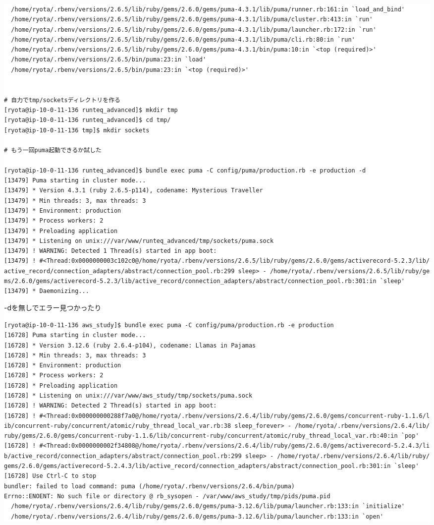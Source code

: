 ```
  /home/ryota/.rbenv/versions/2.6.5/lib/ruby/gems/2.6.0/gems/puma-4.3.1/lib/puma/runner.rb:161:in `load_and_bind'
  /home/ryota/.rbenv/versions/2.6.5/lib/ruby/gems/2.6.0/gems/puma-4.3.1/lib/puma/cluster.rb:413:in `run'
  /home/ryota/.rbenv/versions/2.6.5/lib/ruby/gems/2.6.0/gems/puma-4.3.1/lib/puma/launcher.rb:172:in `run'
  /home/ryota/.rbenv/versions/2.6.5/lib/ruby/gems/2.6.0/gems/puma-4.3.1/lib/puma/cli.rb:80:in `run'
  /home/ryota/.rbenv/versions/2.6.5/lib/ruby/gems/2.6.0/gems/puma-4.3.1/bin/puma:10:in `<top (required)>'
  /home/ryota/.rbenv/versions/2.6.5/bin/puma:23:in `load'
  /home/ryota/.rbenv/versions/2.6.5/bin/puma:23:in `<top (required)>'


# 自力でtmp/socketsディレクトリを作る
[ryota@ip-10-0-11-136 runteq_advanced]$ mkdir tmp
[ryota@ip-10-0-11-136 runteq_advanced]$ cd tmp/
[ryota@ip-10-0-11-136 tmp]$ mkdir sockets

# もう一回puma起動できるか試した

[ryota@ip-10-0-11-136 runteq_advanced]$ bundle exec puma -C config/puma/production.rb -e production -d
[13479] Puma starting in cluster mode...
[13479] * Version 4.3.1 (ruby 2.6.5-p114), codename: Mysterious Traveller
[13479] * Min threads: 3, max threads: 3
[13479] * Environment: production
[13479] * Process workers: 2
[13479] * Preloading application
[13479] * Listening on unix:///var/www/runteq_advanced/tmp/sockets/puma.sock
[13479] ! WARNING: Detected 1 Thread(s) started in app boot:
[13479] ! #<Thread:0x0000000003c102c0@/home/ryota/.rbenv/versions/2.6.5/lib/ruby/gems/2.6.0/gems/activerecord-5.2.3/lib/active_record/connection_adapters/abstract/connection_pool.rb:299 sleep> - /home/ryota/.rbenv/versions/2.6.5/lib/ruby/gems/2.6.0/gems/activerecord-5.2.3/lib/active_record/connection_adapters/abstract/connection_pool.rb:301:in `sleep'
[13479] * Daemonizing...
```

-dを無しでエラー見つかったり
```
[ryota@ip-10-0-11-136 aws_study]$ bundle exec puma -C config/puma/production.rb -e production
[16728] Puma starting in cluster mode...
[16728] * Version 3.12.6 (ruby 2.6.4-p104), codename: Llamas in Pajamas
[16728] * Min threads: 3, max threads: 3
[16728] * Environment: production
[16728] * Process workers: 2
[16728] * Preloading application
[16728] * Listening on unix:///var/www/aws_study/tmp/sockets/puma.sock
[16728] ! WARNING: Detected 2 Thread(s) started in app boot:
[16728] ! #<Thread:0x000000000288f7a0@/home/ryota/.rbenv/versions/2.6.4/lib/ruby/gems/2.6.0/gems/concurrent-ruby-1.1.6/lib/concurrent-ruby/concurrent/atomic/ruby_thread_local_var.rb:38 sleep_forever> - /home/ryota/.rbenv/versions/2.6.4/lib/ruby/gems/2.6.0/gems/concurrent-ruby-1.1.6/lib/concurrent-ruby/concurrent/atomic/ruby_thread_local_var.rb:40:in `pop'
[16728] ! #<Thread:0x0000000002f34808@/home/ryota/.rbenv/versions/2.6.4/lib/ruby/gems/2.6.0/gems/activerecord-5.2.4.3/lib/active_record/connection_adapters/abstract/connection_pool.rb:299 sleep> - /home/ryota/.rbenv/versions/2.6.4/lib/ruby/gems/2.6.0/gems/activerecord-5.2.4.3/lib/active_record/connection_adapters/abstract/connection_pool.rb:301:in `sleep'
[16728] Use Ctrl-C to stop
bundler: failed to load command: puma (/home/ryota/.rbenv/versions/2.6.4/bin/puma)
Errno::ENOENT: No such file or directory @ rb_sysopen - /var/www/aws_study/tmp/pids/puma.pid
  /home/ryota/.rbenv/versions/2.6.4/lib/ruby/gems/2.6.0/gems/puma-3.12.6/lib/puma/launcher.rb:133:in `initialize'
  /home/ryota/.rbenv/versions/2.6.4/lib/ruby/gems/2.6.0/gems/puma-3.12.6/lib/puma/launcher.rb:133:in `open'
```